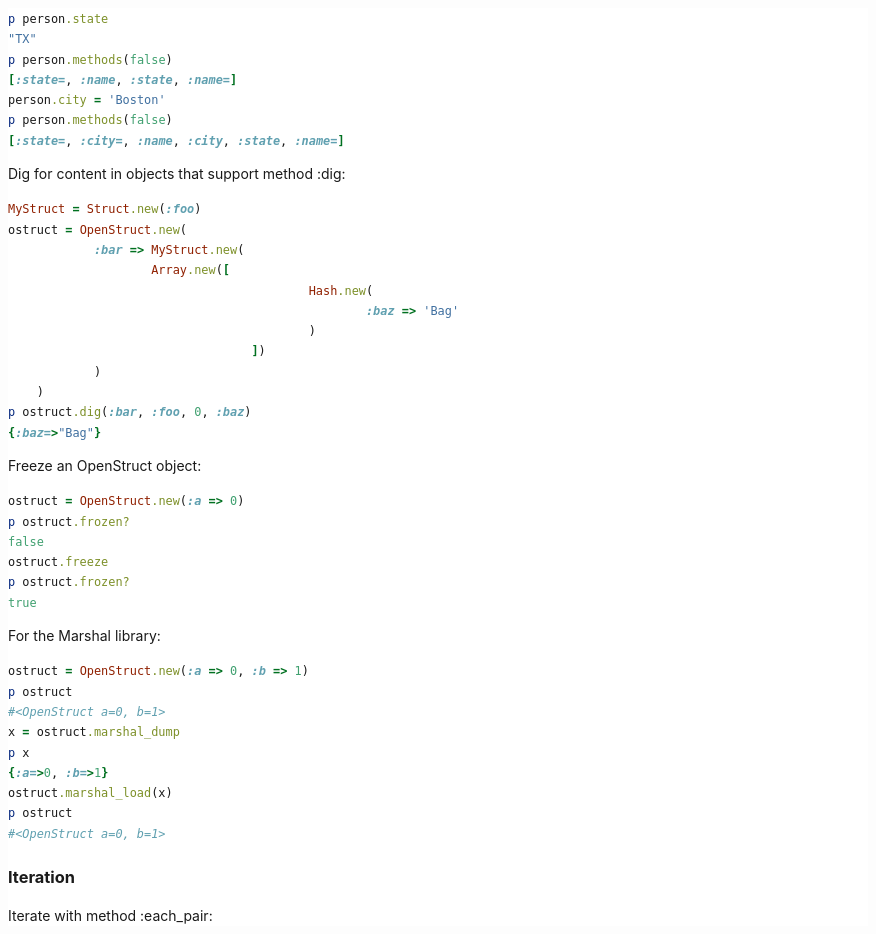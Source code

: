 ```ruby
p person.state
"TX"
p person.methods(false)
[:state=, :name, :state, :name=]
person.city = 'Boston'
p person.methods(false)
[:state=, :city=, :name, :city, :state, :name=]
```

Dig for content in objects that support method :dig:

```ruby
MyStruct = Struct.new(:foo)
ostruct = OpenStruct.new(
            :bar => MyStruct.new(
                    Array.new([
                                          Hash.new(
                                                  :baz => 'Bag'
                                          )
                                  ])
            )
    )
p ostruct.dig(:bar, :foo, 0, :baz)
{:baz=>"Bag"}
```

Freeze an OpenStruct object:

```ruby
ostruct = OpenStruct.new(:a => 0)
p ostruct.frozen?
false
ostruct.freeze
p ostruct.frozen?
true
```

For the Marshal library:

```ruby
ostruct = OpenStruct.new(:a => 0, :b => 1)
p ostruct
#<OpenStruct a=0, b=1>
x = ostruct.marshal_dump
p x
{:a=>0, :b=>1}
ostruct.marshal_load(x)
p ostruct
#<OpenStruct a=0, b=1>
```

### Iteration

Iterate with method :each_pair:
